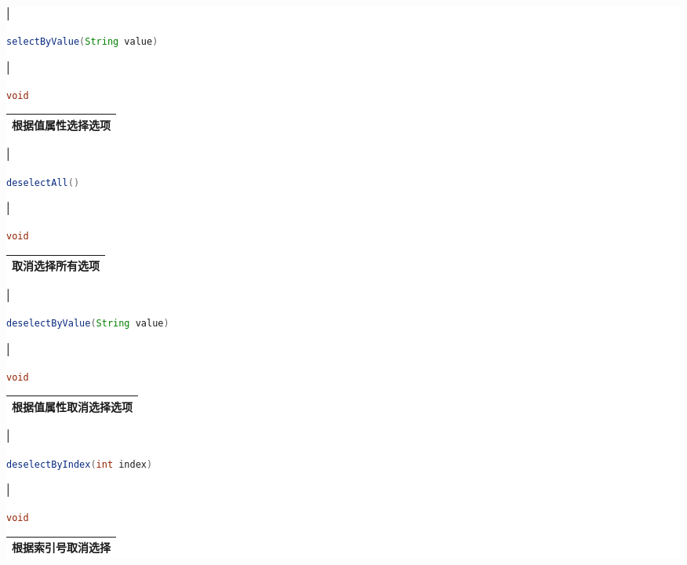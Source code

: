 |

```java
selectByValue(String value)
```

|

```java
void
```

| 根据值属性选择选项 |
| --- |

|

```java
deselectAll()
```

|

```java
void
```

| 取消选择所有选项 |
| --- |

|

```java
deselectByValue(String value)
```

|

```java
void
```

| 根据值属性取消选择选项 |
| --- |

|

```java
deselectByIndex(int index)
```

|

```java
void
```

| 根据索引号取消选择 |
| --- |
